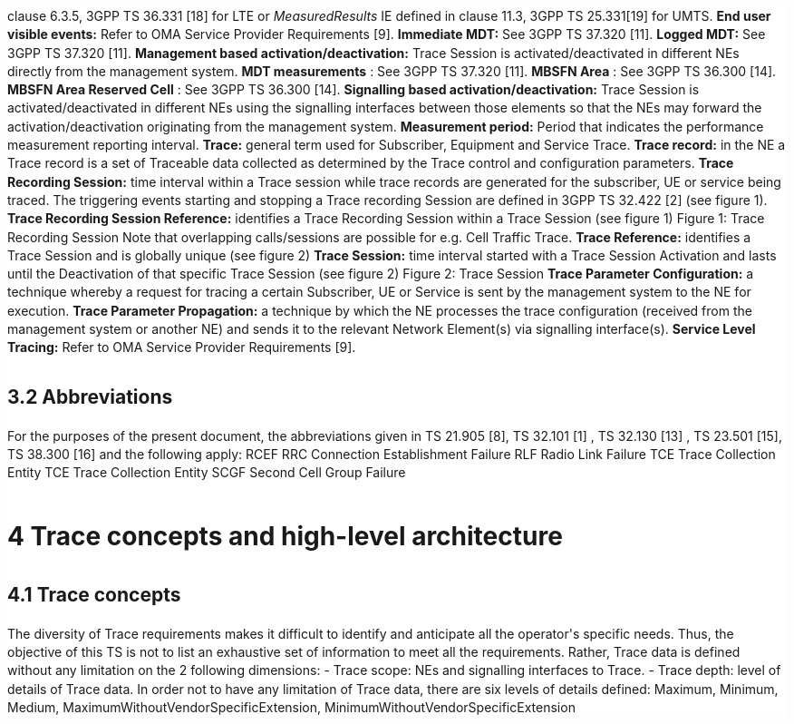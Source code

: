 clause 6.3.5, 3GPP TS 36.331 [18] for LTE or _MeasuredResults_ IE defined in
clause 11.3, 3GPP TS 25.331[19] for UMTS.
**End user visible events:** Refer to OMA Service Provider Requirements [9].
**Immediate MDT:** See 3GPP TS 37.320 [11].
**Logged MDT:** See 3GPP TS 37.320 [11].
**Management based activation/deactivation:** Trace Session is
activated/deactivated in different NEs directly from the management system.
**MDT measurements** : See 3GPP TS 37.320 [11].
**MBSFN Area** : See 3GPP TS 36.300 [14].
**MBSFN Area Reserved Cell** : See 3GPP TS 36.300 [14].
**Signalling based activation/deactivation:** Trace Session is
activated/deactivated in different NEs using the signalling interfaces between
those elements so that the NEs may forward the activation/deactivation
originating from the management system.
**Measurement period:** Period that indicates the performance measurement
reporting interval.
**Trace:** general term used for Subscriber, Equipment and Service Trace.
**Trace record:** in the NE a Trace record is a set of Traceable data
collected as determined by the Trace control and configuration parameters.
**Trace Recording Session:** time interval within a Trace session while trace
records are generated for the subscriber, UE or service being traced. The
triggering events starting and stopping a Trace recording Session are defined
in 3GPP TS 32.422 [2] (see figure 1).
**Trace Recording Session Reference:** identifies a Trace Recording Session
within a Trace Session (see figure 1)
Figure 1: Trace Recording Session
Note that overlapping calls/sessions are possible for e.g. Cell Traffic Trace.
**Trace Reference:** identifies a Trace Session and is globally unique (see
figure 2)
**Trace Session:** time interval started with a Trace Session Activation and
lasts until the Deactivation of that specific Trace Session (see figure 2)
Figure 2: Trace Session
**Trace Parameter Configuration:** a technique whereby a request for tracing a
certain Subscriber, UE or Service is sent by the management system to the NE
for execution.
**Trace Parameter Propagation:** a technique by which the NE processes the
trace configuration (received from the management system or another NE) and
sends it to the relevant Network Element(s) via signalling interface(s).
**Service Level Tracing:** Refer to OMA Service Provider Requirements [9].
## 3.2 Abbreviations
For the purposes of the present document, the abbreviations given in TS 21.905
[8], TS 32.101 [1] , TS 32.130 [13] , TS 23.501 [15], TS 38.300 [16] and the
following apply:
RCEF RRC Connection Establishment Failure
RLF Radio Link Failure
TCE Trace Collection Entity
TCE Trace Collection Entity
SCGF Second Cell Group Failure
# 4 Trace concepts and high-level architecture
## 4.1 Trace concepts
The diversity of Trace requirements makes it difficult to identify and
anticipate all the operator\'s specific needs. Thus, the objective of this TS
is not to list an exhaustive set of information to meet all the requirements.
Rather, Trace data is defined without any limitation on the 2 following
dimensions:
\- Trace scope: NEs and signalling interfaces to Trace.
\- Trace depth: level of details of Trace data.
In order not to have any limitation of Trace data, there are six levels of
details defined: Maximum, Minimum, Medium,
MaximumWithoutVendorSpecificExtension, MinimumWithoutVendorSpecificExtension